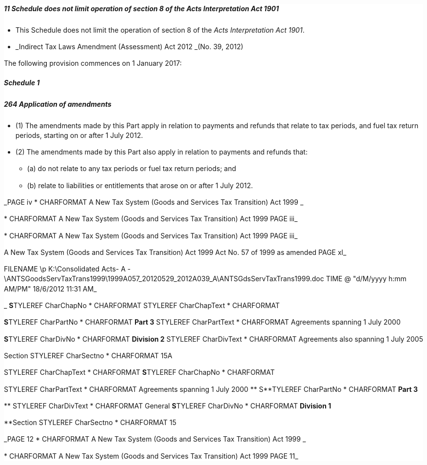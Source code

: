 ##### 11  Schedule does not limit operation of section 8 of the Acts Interpretation Act 1901

   * This Schedule does not limit the operation of section 8 of the _Acts Interpretation Act 1901_.

   * _Indirect Tax Laws Amendment (Assessment) Act 2012 _(No. 39, 2012)

The following provision commences on 1 January 2017: 

##### Schedule 1

##### 264  Application of amendments

   * (1) The amendments made by this Part apply in relation to payments and refunds that relate to tax periods, and fuel tax return periods, starting on or after 1 July 2012.

   * (2) The amendments made by this Part also apply in relation to payments and refunds that:

     * (a) do not relate to any tax periods or fuel tax return periods; and

     * (b) relate to liabilities or entitlements that arose on or after 1 July 2012.

_PAGE  iv              \* CHARFORMAT A New Tax System (Goods and Services Tax Transition) Act 1999       _

  \* CHARFORMAT A New Tax System (Goods and Services Tax Transition) Act 1999                    PAGE  iii_

  \* CHARFORMAT A New Tax System (Goods and Services Tax Transition) Act 1999         PAGE  iii_

  A New Tax System (Goods and Services Tax Transition) Act 1999         Act No. 57 of 1999 as amended        PAGE xl_

 FILENAME \p K:\Consolidated Acts\- A -\ANTSGoodsServTaxTrans1999\1999A057_20120529_2012A039_A\ANTSGdsServTaxTrans1999.doc  TIME \@ "d/M/yyyy h:mm AM/PM" 18/6/2012 11:31 AM_

_ **S**TYLEREF  CharChapNo  \* CHARFORMAT    STYLEREF  CharChapText  \* CHARFORMAT 

 **S**TYLEREF  CharPartNo  \* CHARFORMAT **Part 3**   STYLEREF  CharPartText  \* CHARFORMAT Agreements spanning 1 July 2000

 **S**TYLEREF  CharDivNo  \* CHARFORMAT **Division 2**   STYLEREF  CharDivText  \* CHARFORMAT Agreements also spanning 1 July 2005

Section  STYLEREF  CharSectno  \* CHARFORMAT 15A

 STYLEREF  CharChapText  \* CHARFORMAT    **S**TYLEREF  CharChapNo  \* CHARFORMAT 

 STYLEREF  CharPartText  \* CHARFORMAT Agreements spanning 1 July 2000  ** S**TYLEREF  CharPartNo  \* CHARFORMAT **Part 3**

** STYLEREF  CharDivText  \* CHARFORMAT General   **S**TYLEREF  CharDivNo  \* CHARFORMAT **Division 1**

**Section  STYLEREF  CharSectno  \* CHARFORMAT 15

_PAGE  12              \* CHARFORMAT A New Tax System (Goods and Services Tax Transition) Act 1999       _

  \* CHARFORMAT A New Tax System (Goods and Services Tax Transition) Act 1999                   PAGE  11_
